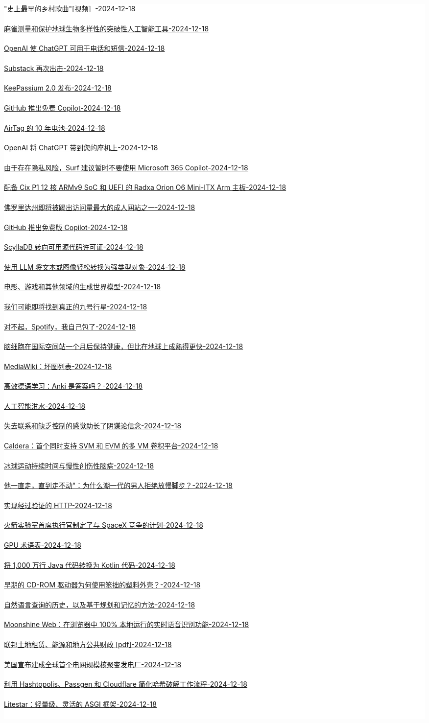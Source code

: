 "史上最早的乡村歌曲"[视频］-2024-12-18</a><br/><br/><a target=_blank rel=nofollow href="https://blogs.microsoft.com/on-the-issues/2024/12/18/announcing-sparrow-a-breakthrough-ai-tool-to-measure-and-protect-earths-biodiversity-in-the-most-remote-places/" >麻雀测量和保护地球生物多样性的突破性人工智能工具-2024-12-18</a><br/><br/><a target=_blank rel=nofollow href="https://www.cnbc.com/2024/12/18/openai-makes-chatgpt-available-for-phone-chats.html" >OpenAI 使 ChatGPT 可用于电话和短信-2024-12-18</a><br/><br/><a target=_blank rel=nofollow href="https://kottke.org/24/12/substack-is-at-it-again" >Substack 再次出击-2024-12-18</a><br/><br/><a target=_blank rel=nofollow href="https://keepassium.com/blog/2024/12/keepassium-2.0/" >KeePassium 2.0 发布-2024-12-18</a><br/><br/><a target=_blank rel=nofollow href="https://www.threads.net/@satyanadella/post/DDuolGKigxO" >GitHub 推出免费 Copilot-2024-12-18</a><br/><br/><a target=_blank rel=nofollow href="https://www.elevationlab.com/blogs/news/introducing-timecapsule" >AirTag 的 10 年电池-2024-12-18</a><br/><br/><a target=_blank rel=nofollow href="https://techcrunch.com/2024/12/18/openai-brings-chatgpt-to-your-landline/" >OpenAI 将 ChatGPT 带到您的座机上-2024-12-18</a><br/><br/><a target=_blank rel=nofollow href="https://www.surf.nl/en/news/surf-advises-not-to-use-microsoft-365-copilot-for-the-time-being-due-to-privacy-risks" >由于存在隐私风险，Surf 建议暂时不要使用 Microsoft 365 Copilot-2024-12-18</a><br/><br/><a target=_blank rel=nofollow href="https://www.cnx-software.com/2024/12/18/radxa-orion-o6-mini-itx-motherboard-is-powered-by-cix-p1-12-core-armv9-soc-with-a-30-tops-ai-accelerator/" >配备 Cix P1 12 核 ARMv9 SoC 和 UEFI 的 Radxa Orion O6 Mini-ITX Arm 主板-2024-12-18</a><br/><br/><a target=_blank rel=nofollow href="https://www.tampabay.com/news/florida/2024/12/18/florida-pornhub-adult-website-law/" >佛罗里达州即将被踢出访问量最大的成人网站之一-2024-12-18</a><br/><br/><a target=_blank rel=nofollow href="https://techcrunch.com/2024/12/18/github-launches-a-free-version-of-its-copilot/" >GitHub 推出免费版 Copilot-2024-12-18</a><br/><br/><a target=_blank rel=nofollow href="https://www.scylladb.com/2024/12/18/why-were-moving-to-a-source-available-license/" >ScyllaDB 转向可用源代码许可证-2024-12-18</a><br/><br/><a target=_blank rel=nofollow href="https://appstream.studio/blog/supercharge-your-c-sharp-apps-with-ai-powered-parsing-using-smartparser" >使用 LLM 将文本或图像轻松转换为强类型对象-2024-12-18</a><br/><br/><a target=_blank rel=nofollow href="https://odyssey.systems/introducing-explorer" >电影、游戏和其他领域的生成世界模型-2024-12-18</a><br/><br/><a target=_blank rel=nofollow href="https://www.scientificamerican.com/article/if-planet-nine-exists-well-find-it-soon/" >我们可能即将找到真正的九号行星-2024-12-18</a><br/><br/><a target=_blank rel=nofollow href="https://taylor.town/wrapped" >对不起，Spotify，我自己包了-2024-12-18</a><br/><br/><a target=_blank rel=nofollow href="https://www.scripps.edu/news-and-events/press-room/2024/20241216-loring-stem-cells.html" >脑细胞在国际空间站一个月后保持健康，但比在地球上成熟得更快-2024-12-18</a><br/><br/><a target=_blank rel=nofollow href="https://en.wikipedia.org/wiki/MediaWiki:Bad_image_list" >MediaWiki：坏图列表-2024-12-18</a><br/><br/><a target=_blank rel=nofollow href="https://www.argpar.se/posts/misc/efficient-german-language-learning-is-anki-the-answer" >高效德语学习：Anki 是答案吗？-2024-12-18</a><br/><br/><a target=_blank rel=nofollow href="https://en.wikipedia.org/wiki/AI_slop" >人工智能泔水-2024-12-18</a><br/><br/><a target=_blank rel=nofollow href="https://www.rnz.co.nz/news/on-the-inside/537069/how-feelings-of-disconnection-and-lack-of-control-fuel-conspiracy-beliefs" >失去联系和缺乏控制的感觉助长了阴谋论信念-2024-12-18</a><br/><br/><a target=_blank rel=nofollow href="https://twitter.com/Calderaxyz/status/1869366570381935074" >Caldera：首个同时支持 SVM 和 EVM 的多 VM 卷积平台-2024-12-18</a><br/><br/><a target=_blank rel=nofollow href="https://jamanetwork.com/journals/jamanetworkopen/fullarticle/2827223" >冰球运动持续时间与慢性创伤性脑病-2024-12-18</a><br/><br/><a target=_blank rel=nofollow href="https://www.theguardian.com/wellness/2024/dec/18/boomer-men-ageing" >他一直走，直到走不动"：为什么潮一代的男人拒绝放慢脚步？-2024-12-18</a><br/><br/><a target=_blank rel=nofollow href="https://www.caffeinatedwonders.com/2024/12/18/towards-validated-http-implementation/" >实现经过验证的 HTTP-2024-12-18</a><br/><br/><a target=_blank rel=nofollow href="https://sherwood.news/business/ceo-of-rocket-labs-biggest-pure-play-space-company/" >火箭实验室首席执行官制定了与 SpaceX 竞争的计划-2024-12-18</a><br/><br/><a target=_blank rel=nofollow href="https://modal.com/gpu-glossary" >GPU 术语表-2024-12-18</a><br/><br/><a target=_blank rel=nofollow href="https://engineering.fb.com/2024/12/18/android/translating-java-to-kotlin-at-scale/" >将 1,000 万行 Java 代码转换为 Kotlin 代码-2024-12-18</a><br/><br/><a target=_blank rel=nofollow href="https://hackaday.com/2024/12/18/why-did-early-cd-rom-drives-rely-on-awkward-plastic-caddies/" >早期的 CD-ROM 驱动器为何使用笨拙的塑料外壳？-2024-12-18</a><br/><br/><a target=_blank rel=nofollow href="https://blog.hyperarc.com/p/a-brief-history-of-natural-language" >自然语言查询的历史，以及基于规划和记忆的方法-2024-12-18</a><br/><br/><a target=_blank rel=nofollow href="https://bsky.app/profile/xenova.bsky.social/post/3ldlswuvnxs2i" >Moonshine Web：在浏览器中 100% 本地运行的实时语音识别功能-2024-12-18</a><br/><br/><a target=_blank rel=nofollow href="https://salatainstitute.harvard.edu/wp-content/uploads/2024/08/Federal-Land-Leasing-Energy-and-Local-Public-Finances.pdf" >联邦土地租赁、能源和地方公共财政 [pdf]-2024-12-18</a><br/><br/><a target=_blank rel=nofollow href="https://www.cnn.com/2024/12/18/climate/world-first-nuclear-fusion-power-plant-commmonwealth/index.html" >美国宣布建成全球首个电网规模核聚变发电厂-2024-12-18</a><br/><br/><a target=_blank rel=nofollow href="https://medium.com/@jacobdiamond/optimizing-your-hash-cracking-workflow-with-hashtopolis-passgen-and-cloudflare-bfc289b2c62c" >利用 Hashtopolis、Passgen 和 Cloudflare 简化哈希破解工作流程-2024-12-18</a><br/><br/><a target=_blank rel=nofollow href="https://litestar.dev/index.html" >Litestar：轻量级、灵活的 ASGI 框架-2024-12-18</a><br/><br/>